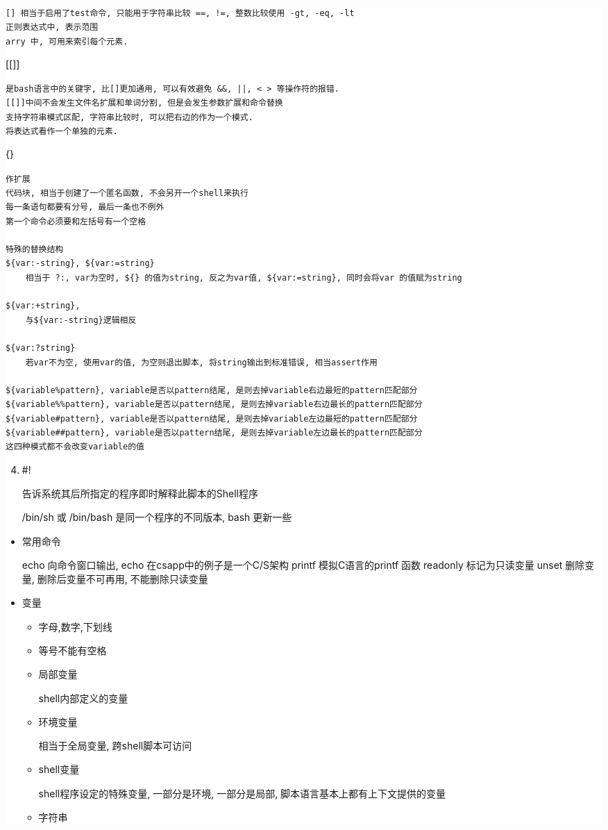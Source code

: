 	[] 相当于启用了test命令, 只能用于字符串比较 ==, !=, 整数比较使用 -gt, -eq, -lt
	正则表达式中, 表示范围
	arry 中, 可用来索引每个元素. 

[[]]

	是bash语言中的关键字, 比[]更加通用, 可以有效避免 &&, ||, < > 等操作符的报错. 
	[[]]中间不会发生文件名扩展和单词分割, 但是会发生参数扩展和命令替换
	支持字符串模式区配, 字符串比较时, 可以把右边的作为一个模式. 
	将表达式看作一个单独的元素. 

{}

	作扩展
	代码块, 相当于创建了一个匿名函数, 不会另开一个shell来执行
	每一条语句都要有分号, 最后一条也不例外
	第一个命令必须要和左括号有一个空格

	特殊的替换结构
	${var:-string}, ${var:=string}
		相当于 ?:, var为空时, ${} 的值为string, 反之为var值, ${var:=string}, 同时会将var 的值赋为string

	${var:+string}, 
		与${var:-string}逻辑相反

	${var:?string}
		若var不为空, 使用var的值, 为空则退出脚本, 将string输出到标准错误, 相当assert作用

	${variable%pattern}, variable是否以pattern结尾, 是则去掉variable右边最短的pattern匹配部分
	${variable%%pattern}, variable是否以pattern结尾, 是则去掉variable右边最长的pattern匹配部分
	${variable#pattern}, variable是否以pattern结尾, 是则去掉variable左边最短的pattern匹配部分
	${variable##pattern}, variable是否以pattern结尾, 是则去掉variable左边最长的pattern匹配部分
	这四种模式都不会改变variable的值

4. #! 

    告诉系统其后所指定的程序即时解释此脚本的Shell程序

    /bin/sh 或 /bin/bash 是同一个程序的不同版本, bash 更新一些

- 常用命令 

    echo 向命令窗口输出, echo 在csapp中的例子是一个C/S架构
    printf 模拟C语言的printf 函数
    readonly 标记为只读变量 
    unset 删除变量, 删除后变量不可再用, 不能删除只读变量

- 变量 
    * 字母,数字,下划线
    * 等号不能有空格
    * 局部变量 

        shell内部定义的变量
    * 环境变量 

        相当于全局变量, 跨shell脚本可访问
    * shell变量 

        shell程序设定的特殊变量, 一部分是环境, 一部分是局部, 脚本语言基本上都有上下文提供的变量
    * 字符串
